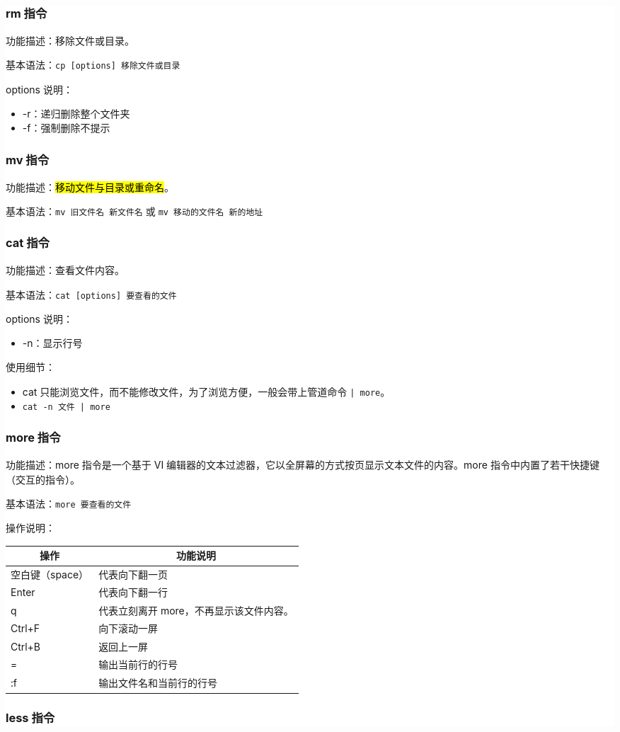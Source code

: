 ### rm 指令

功能描述：移除文件或目录。

基本语法：`cp [options] 移除文件或目录`

options 说明：

-   -r：递归删除整个文件夹
-   -f：强制删除不提示

### mv 指令

功能描述：<mark>移动文件与目录或重命名</mark>。

基本语法：`mv 旧文件名 新文件名` 或 `mv 移动的文件名 新的地址`

### cat 指令

功能描述：查看文件内容。

基本语法：`cat [options] 要查看的文件`

options 说明：

-   -n：显示行号

使用细节：

-   cat 只能浏览文件，而不能修改文件，为了浏览方便，一般会带上管道命令 `| more`。
-   `cat -n 文件 | more`

### more 指令

功能描述：more 指令是一个基于 VI 编辑器的文本过滤器，它以全屏幕的方式按页显示文本文件的内容。more 指令中内置了若干快捷键（交互的指令）。

基本语法：`more 要查看的文件`

操作说明：

| 操作            | 功能说明                               |
| --------------- | -------------------------------------- |
| 空白键（space） | 代表向下翻一页                         |
| Enter           | 代表向下翻一行                         |
| q               | 代表立刻离开 more，不再显示该文件内容。 |
| Ctrl+F          | 向下滚动一屏                           |
| Ctrl+B          | 返回上一屏                             |
| =               | 输出当前行的行号                       |
| :f              | 输出文件名和当前行的行号               |

### less 指令
